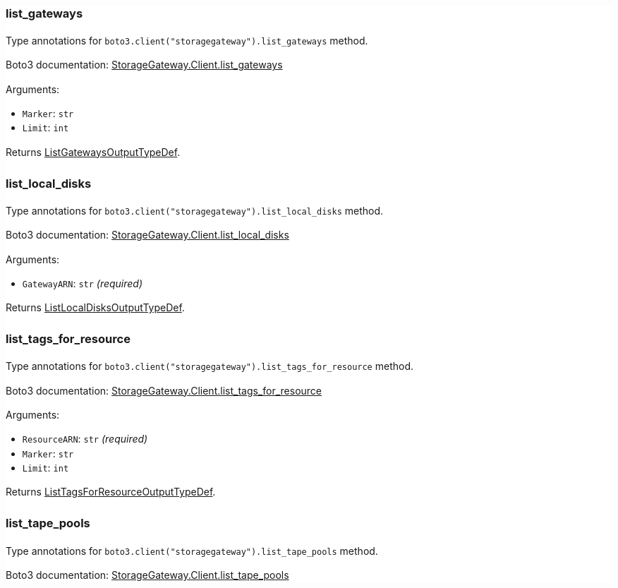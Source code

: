 ### list_gateways

Type annotations for `boto3.client("storagegateway").list_gateways` method.

Boto3 documentation:
[StorageGateway.Client.list_gateways](https://boto3.amazonaws.com/v1/documentation/api/latest/reference/services/storagegateway.html#StorageGateway.Client.list_gateways)

Arguments:

- `Marker`: `str`
- `Limit`: `int`

Returns
[ListGatewaysOutputTypeDef](https://vemel.github.io/boto3_stubs_docs/mypy_boto3_storagegateway/type_defs.html#listgatewaysoutputtypedef).

### list_local_disks

Type annotations for `boto3.client("storagegateway").list_local_disks` method.

Boto3 documentation:
[StorageGateway.Client.list_local_disks](https://boto3.amazonaws.com/v1/documentation/api/latest/reference/services/storagegateway.html#StorageGateway.Client.list_local_disks)

Arguments:

- `GatewayARN`: `str` *(required)*

Returns
[ListLocalDisksOutputTypeDef](https://vemel.github.io/boto3_stubs_docs/mypy_boto3_storagegateway/type_defs.html#listlocaldisksoutputtypedef).

### list_tags_for_resource

Type annotations for `boto3.client("storagegateway").list_tags_for_resource`
method.

Boto3 documentation:
[StorageGateway.Client.list_tags_for_resource](https://boto3.amazonaws.com/v1/documentation/api/latest/reference/services/storagegateway.html#StorageGateway.Client.list_tags_for_resource)

Arguments:

- `ResourceARN`: `str` *(required)*
- `Marker`: `str`
- `Limit`: `int`

Returns
[ListTagsForResourceOutputTypeDef](https://vemel.github.io/boto3_stubs_docs/mypy_boto3_storagegateway/type_defs.html#listtagsforresourceoutputtypedef).

### list_tape_pools

Type annotations for `boto3.client("storagegateway").list_tape_pools` method.

Boto3 documentation:
[StorageGateway.Client.list_tape_pools](https://boto3.amazonaws.com/v1/documentation/api/latest/reference/services/storagegateway.html#StorageGateway.Client.list_tape_pools)
